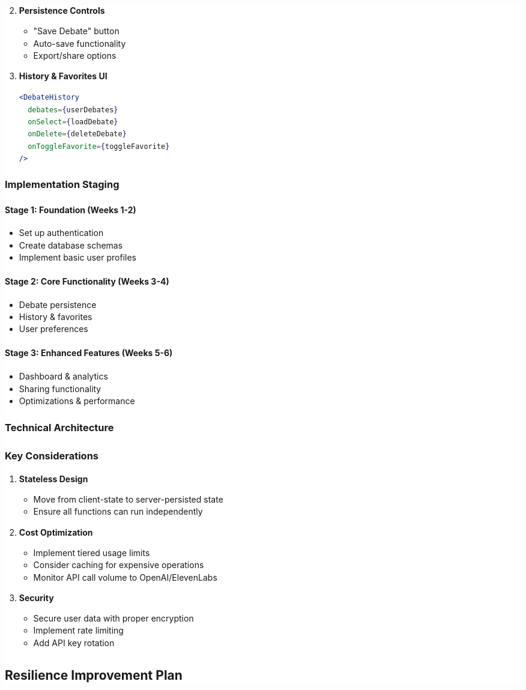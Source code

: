 2. **Persistence Controls**
   - "Save Debate" button
   - Auto-save functionality
   - Export/share options

3. **History & Favorites UI**
   ```jsx
   <DebateHistory 
     debates={userDebates}
     onSelect={loadDebate}
     onDelete={deleteDebate}
     onToggleFavorite={toggleFavorite}
   />
   ```

### Implementation Staging

#### Stage 1: Foundation (Weeks 1-2)
- Set up authentication
- Create database schemas
- Implement basic user profiles

#### Stage 2: Core Functionality (Weeks 3-4)
- Debate persistence
- History & favorites
- User preferences

#### Stage 3: Enhanced Features (Weeks 5-6)
- Dashboard & analytics
- Sharing functionality
- Optimizations & performance

### Technical Architecture

### Key Considerations

1. **Stateless Design**
   - Move from client-state to server-persisted state
   - Ensure all functions can run independently

2. **Cost Optimization**
   - Implement tiered usage limits
   - Consider caching for expensive operations
   - Monitor API call volume to OpenAI/ElevenLabs

3. **Security**
   - Secure user data with proper encryption
   - Implement rate limiting
   - Add API key rotation 

## Resilience Improvement Plan
